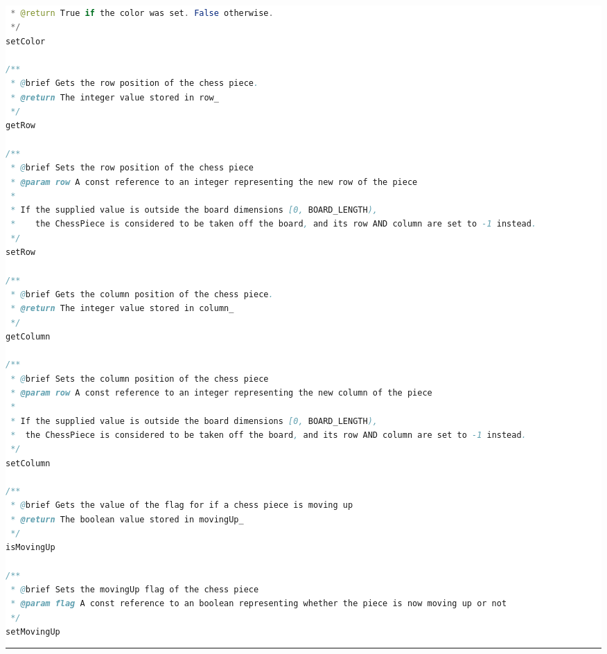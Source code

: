 ```java
 * @return True if the color was set. False otherwise.
 */
setColor 

/**
 * @brief Gets the row position of the chess piece.
 * @return The integer value stored in row_
 */
getRow 

/**
 * @brief Sets the row position of the chess piece 
 * @param row A const reference to an integer representing the new row of the piece
 *
 * If the supplied value is outside the board dimensions [0, BOARD_LENGTH), 
 *    the ChessPiece is considered to be taken off the board, and its row AND column are set to -1 instead.
 */
setRow

/**
 * @brief Gets the column position of the chess piece.
 * @return The integer value stored in column_
 */
getColumn

/**
 * @brief Sets the column position of the chess piece 
 * @param row A const reference to an integer representing the new column of the piece
 *
 * If the supplied value is outside the board dimensions [0, BOARD_LENGTH),
 *  the ChessPiece is considered to be taken off the board, and its row AND column are set to -1 instead.
 */
setColumn 

/**
 * @brief Gets the value of the flag for if a chess piece is moving up
 * @return The boolean value stored in movingUp_
 */
isMovingUp

/**
 * @brief Sets the movingUp flag of the chess piece 
 * @param flag A const reference to an boolean representing whether the piece is now moving up or not
 */
setMovingUp
```

---
